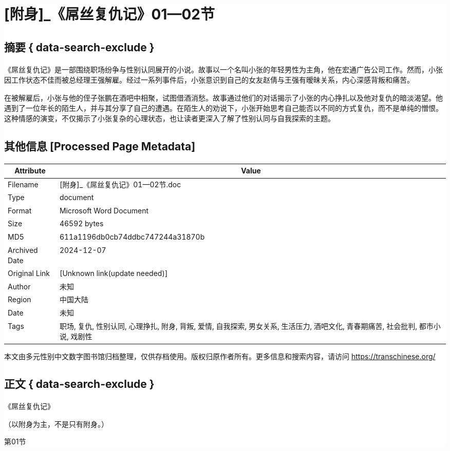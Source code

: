 # [附身]_《屌丝复仇记》01—02节



## 摘要  { data-search-exclude }


《屌丝复仇记》是一部围绕职场纷争与性别认同展开的小说。故事以一个名叫小张的年轻男性为主角，他在宏通广告公司工作。然而，小张因工作状态不佳而被总经理王强解雇。经过一系列事件后，小张意识到自己的女友赵倩与王强有暧昧关系，内心深感背叛和痛苦。

在被解雇后，小张与他的侄子张鹏在酒吧中相聚，试图借酒消愁。故事通过他们的对话揭示了小张的内心挣扎以及他对复仇的暗淡渴望。他遇到了一位年长的陌生人，并与其分享了自己的遭遇。在陌生人的劝说下，小张开始思考自己能否以不同的方式复仇，而不是单纯的憎恨。这种情感的演变，不仅揭示了小张复杂的心理状态，也让读者更深入了解了性别认同与自我探索的主题。



## 其他信息 [Processed Page Metadata]

| Attribute       | Value                                  |
|-----------------|----------------------------------------|
| Filename        | [附身]_《屌丝复仇记》01—02节.doc                             |
| Type            | document                                 |
| Format          | Microsoft Word Document                               |
| Size            | 46592 bytes                           |
| MD5             | 611a1196db0cb74ddbc747244a31870b                                  |
| Archived Date   | 2024-12-07                             |
| Original Link   | [Unknown link(update needed)]                         |
| Author          | 未知                               |
| Region          | 中国大陆                               |
| Date            | 未知                                 |
| Tags            | 职场, 复仇, 性别认同, 心理挣扎, 附身, 背叛, 爱情, 自我探索, 男女关系, 生活压力, 酒吧文化, 青春期痛苦, 社会批判, 都市小说, 戏剧性                                 |

本文由多元性别中文数字图书馆归档整理，仅供存档使用。版权归原作者所有。更多信息和搜索内容，请访问 <https://transchinese.org/>


## 正文 { data-search-exclude }


《屌丝复仇记》

（以附身为主，不是只有附身。）



第01节





